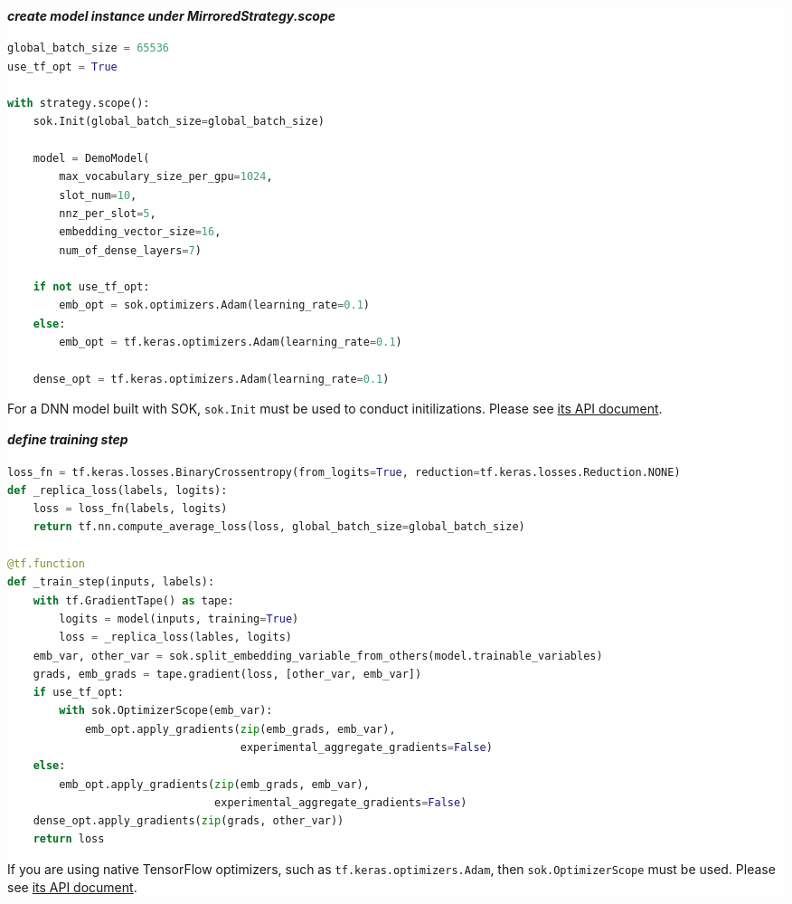 ***create model instance under MirroredStrategy.scope***
```python
global_batch_size = 65536
use_tf_opt = True

with strategy.scope():
    sok.Init(global_batch_size=global_batch_size)

    model = DemoModel(
        max_vocabulary_size_per_gpu=1024,
        slot_num=10,
        nnz_per_slot=5,
        embedding_vector_size=16,
        num_of_dense_layers=7)

    if not use_tf_opt:
        emb_opt = sok.optimizers.Adam(learning_rate=0.1)
    else:
        emb_opt = tf.keras.optimizers.Adam(learning_rate=0.1)

    dense_opt = tf.keras.optimizers.Adam(learning_rate=0.1)
```
For a DNN model built with SOK, `sok.Init` must be used to conduct initilizations. Please see [its API document](https://nvidia-merlin.github.io/HugeCTR/sparse_operation_kit/master/api/init.html#module-sparse_operation_kit.core.initialize).

***define training step***
```python
loss_fn = tf.keras.losses.BinaryCrossentropy(from_logits=True, reduction=tf.keras.losses.Reduction.NONE)
def _replica_loss(labels, logits):
    loss = loss_fn(labels, logits)
    return tf.nn.compute_average_loss(loss, global_batch_size=global_batch_size)

@tf.function
def _train_step(inputs, labels):
    with tf.GradientTape() as tape:
        logits = model(inputs, training=True)
        loss = _replica_loss(lables, logits)
    emb_var, other_var = sok.split_embedding_variable_from_others(model.trainable_variables)
    grads, emb_grads = tape.gradient(loss, [other_var, emb_var])
    if use_tf_opt:
        with sok.OptimizerScope(emb_var):
            emb_opt.apply_gradients(zip(emb_grads, emb_var),
                                    experimental_aggregate_gradients=False)
    else:
        emb_opt.apply_gradients(zip(emb_grads, emb_var),
                                experimental_aggregate_gradients=False)
    dense_opt.apply_gradients(zip(grads, other_var))
    return loss
```

If you are using native TensorFlow optimizers, such as `tf.keras.optimizers.Adam`, then `sok.OptimizerScope` must be used. Please see [its API document](https://nvidia-merlin.github.io/HugeCTR/sparse_operation_kit/master/api/utils/opt_scope.html#sparseoperationkit-optimizer-scope).
